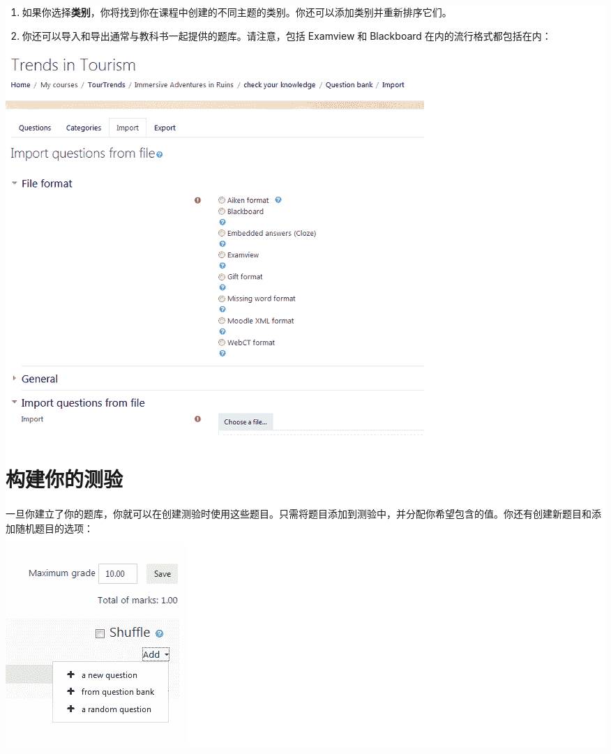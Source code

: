 1.  如果你选择**类别**，你将找到你在课程中创建的不同主题的类别。你还可以添加类别并重新排序它们。

1.  你还可以导入和导出通常与教科书一起提供的题库。请注意，包括 Examview 和 Blackboard 在内的流行格式都包括在内：

![图片](img/97a1ca3e-7833-4784-aaa3-286b5955c668.png)

# 构建你的测验

一旦你建立了你的题库，你就可以在创建测验时使用这些题目。只需将题目添加到测验中，并分配你希望包含的值。你还有创建新题目和添加随机题目的选项：

![图片](img/a35ccfc3-e764-43bd-98f7-c80058e320c5.png)
